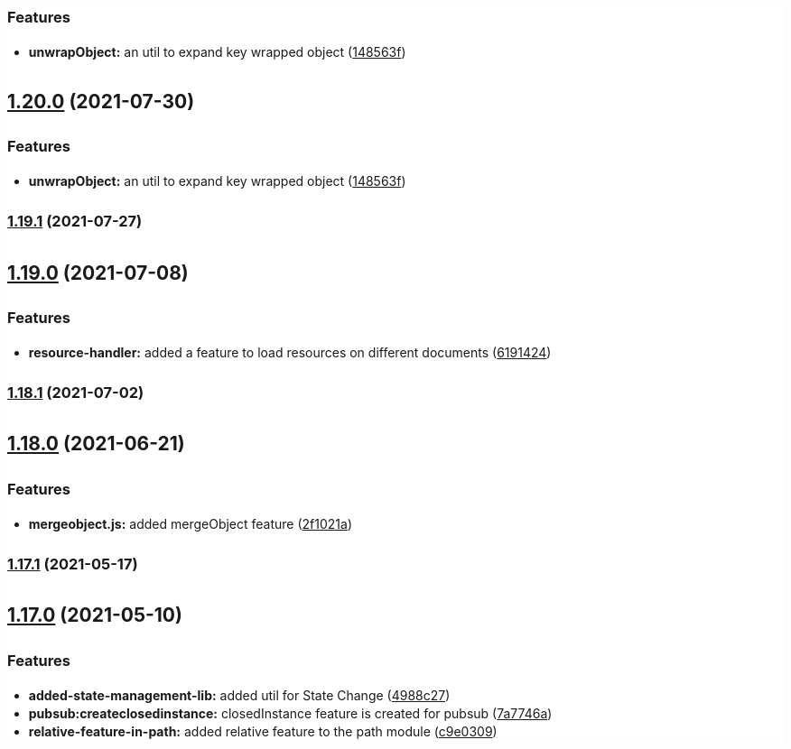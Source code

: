 
### Features

* **unwrapObject:** an util to expand key wrapped object ([148563f](https://git.csez.zohocorpin.com/lyte.js/common-utils/commit/148563f69673b0de7e084a1905cb3579a796a822))

## [1.20.0](https://git.csez.zohocorpin.com/lyte.js/common-utils/compare/v1.19.1...v1.20.0) (2021-07-30)


### Features

* **unwrapObject:** an util to expand key wrapped object ([148563f](https://git.csez.zohocorpin.com/lyte.js/common-utils/commit/148563f69673b0de7e084a1905cb3579a796a822))

### [1.19.1](https://git.csez.zohocorpin.com/lyte.js/common-utils/compare/v1.19.0...v1.19.1) (2021-07-27)

## [1.19.0](https://git.csez.zohocorpin.com/lyte.js/common-utils/compare/v1.18.1...v1.19.0) (2021-07-08)


### Features

* **resource-handler:** added a feature to load resources on different documents ([6191424](https://git.csez.zohocorpin.com/lyte.js/common-utils/commit/61914245a62d4cbddfcac122ffa64b39f82e631d))

### [1.18.1](https://git.csez.zohocorpin.com/lyte.js/common-utils/compare/v1.18.0...v1.18.1) (2021-07-02)

## [1.18.0](https://git.csez.zohocorpin.com/lyte.js/common-utils/compare/v1.17.1...v1.18.0) (2021-06-21)


### Features

* **mergeobject.js:** added mergeObject feature ([2f1021a](https://git.csez.zohocorpin.com/lyte.js/common-utils/commit/2f1021a25eef17d1918f12a439f891b6e569b30b))

### [1.17.1](https://git.csez.zohocorpin.com/lyte.js/common-utils/compare/v1.17.0...v1.17.1) (2021-05-17)

## [1.17.0](https://git.csez.zohocorpin.com/lyte.js/common-utils/compare/v1.14.0...v1.17.0) (2021-05-10)


### Features

* **added-state-management-lib:** added util for State Change ([4988c27](https://git.csez.zohocorpin.com/lyte.js/common-utils/commit/4988c2748f150cec1f4dc14789ea2f6d22b4706a))
* **pubsub:createclosedinstance:** closedInstance feature is created for pubsub ([7a7746a](https://git.csez.zohocorpin.com/lyte.js/common-utils/commit/7a7746ae69a1fac5b4a595f3ca5103b133434679))
* **relative-feature-in-path:** added relative feature to the path module ([c9e0309](https://git.csez.zohocorpin.com/lyte.js/common-utils/commit/c9e0309d5e4b7ea5e92556139c692f4094aff8ff))
